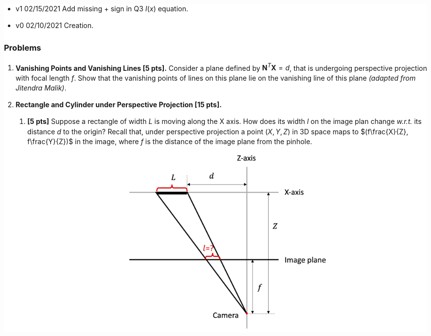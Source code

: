 * v1 02/15/2021 Add missing $`+`$ sign in Q3 $`I(x)`$ equation.

* v0 02/10/2021 Creation.

### Problems

1. **Vanishing Points and Vanishing Lines [5 pts].** Consider a plane
    defined by $`\mathbf{N}^T \mathbf{X} = d`$, that is undergoing perspective
    projection with focal length $`f`$. Show that the vanishing points of
    lines on this plane lie on the vanishing line of this plane *(adapted from
    Jitendra Malik)*.

2. **Rectangle and Cylinder under Perspective Projection [15 pts].**

    1.  **[5 pts]** Suppose a rectangle of width $`L`$ is moving along
        the X axis. How does its width $`l`$ on the image plan change _w.r.t._
        its distance $`d`$ to the origin? Recall that, under perspective
        projection a point $`(X,Y,Z)`$ in 3D space maps to
        $`(f\frac{X}{Z}, f\frac{Y}{Z})`$ in the image, where $`f`$
        is the distance of the image plane from the pinhole.

        <div align="center">
        <img src="rectangle.png" width="50%">
        </div>

